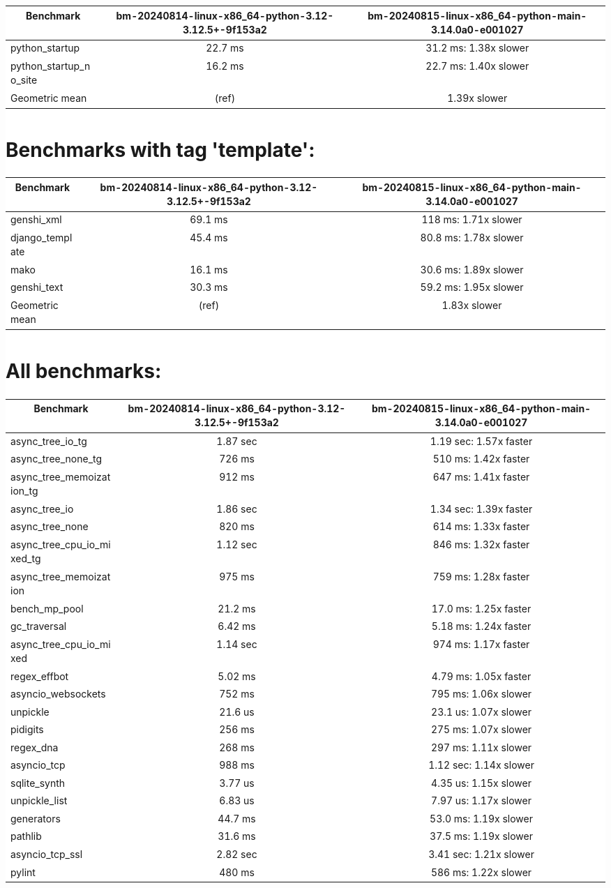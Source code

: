 | Benchmark              | bm-20240814-linux-x86_64-python-3.12-3.12.5+-9f153a2 | bm-20240815-linux-x86_64-python-main-3.14.0a0-e001027 |
|------------------------|:----------------------------------------------------:|:-----------------------------------------------------:|
| python_startup         | 22.7 ms                                              | 31.2 ms: 1.38x slower                                 |
| python_startup_no_site | 16.2 ms                                              | 22.7 ms: 1.40x slower                                 |
| Geometric mean         | (ref)                                                | 1.39x slower                                          |

Benchmarks with tag 'template':
===============================

| Benchmark       | bm-20240814-linux-x86_64-python-3.12-3.12.5+-9f153a2 | bm-20240815-linux-x86_64-python-main-3.14.0a0-e001027 |
|-----------------|:----------------------------------------------------:|:-----------------------------------------------------:|
| genshi_xml      | 69.1 ms                                              | 118 ms: 1.71x slower                                  |
| django_template | 45.4 ms                                              | 80.8 ms: 1.78x slower                                 |
| mako            | 16.1 ms                                              | 30.6 ms: 1.89x slower                                 |
| genshi_text     | 30.3 ms                                              | 59.2 ms: 1.95x slower                                 |
| Geometric mean  | (ref)                                                | 1.83x slower                                          |

All benchmarks:
===============

| Benchmark                  | bm-20240814-linux-x86_64-python-3.12-3.12.5+-9f153a2 | bm-20240815-linux-x86_64-python-main-3.14.0a0-e001027 |
|----------------------------|:----------------------------------------------------:|:-----------------------------------------------------:|
| async_tree_io_tg           | 1.87 sec                                             | 1.19 sec: 1.57x faster                                |
| async_tree_none_tg         | 726 ms                                               | 510 ms: 1.42x faster                                  |
| async_tree_memoization_tg  | 912 ms                                               | 647 ms: 1.41x faster                                  |
| async_tree_io              | 1.86 sec                                             | 1.34 sec: 1.39x faster                                |
| async_tree_none            | 820 ms                                               | 614 ms: 1.33x faster                                  |
| async_tree_cpu_io_mixed_tg | 1.12 sec                                             | 846 ms: 1.32x faster                                  |
| async_tree_memoization     | 975 ms                                               | 759 ms: 1.28x faster                                  |
| bench_mp_pool              | 21.2 ms                                              | 17.0 ms: 1.25x faster                                 |
| gc_traversal               | 6.42 ms                                              | 5.18 ms: 1.24x faster                                 |
| async_tree_cpu_io_mixed    | 1.14 sec                                             | 974 ms: 1.17x faster                                  |
| regex_effbot               | 5.02 ms                                              | 4.79 ms: 1.05x faster                                 |
| asyncio_websockets         | 752 ms                                               | 795 ms: 1.06x slower                                  |
| unpickle                   | 21.6 us                                              | 23.1 us: 1.07x slower                                 |
| pidigits                   | 256 ms                                               | 275 ms: 1.07x slower                                  |
| regex_dna                  | 268 ms                                               | 297 ms: 1.11x slower                                  |
| asyncio_tcp                | 988 ms                                               | 1.12 sec: 1.14x slower                                |
| sqlite_synth               | 3.77 us                                              | 4.35 us: 1.15x slower                                 |
| unpickle_list              | 6.83 us                                              | 7.97 us: 1.17x slower                                 |
| generators                 | 44.7 ms                                              | 53.0 ms: 1.19x slower                                 |
| pathlib                    | 31.6 ms                                              | 37.5 ms: 1.19x slower                                 |
| asyncio_tcp_ssl            | 2.82 sec                                             | 3.41 sec: 1.21x slower                                |
| pylint                     | 480 ms                                               | 586 ms: 1.22x slower                                  |